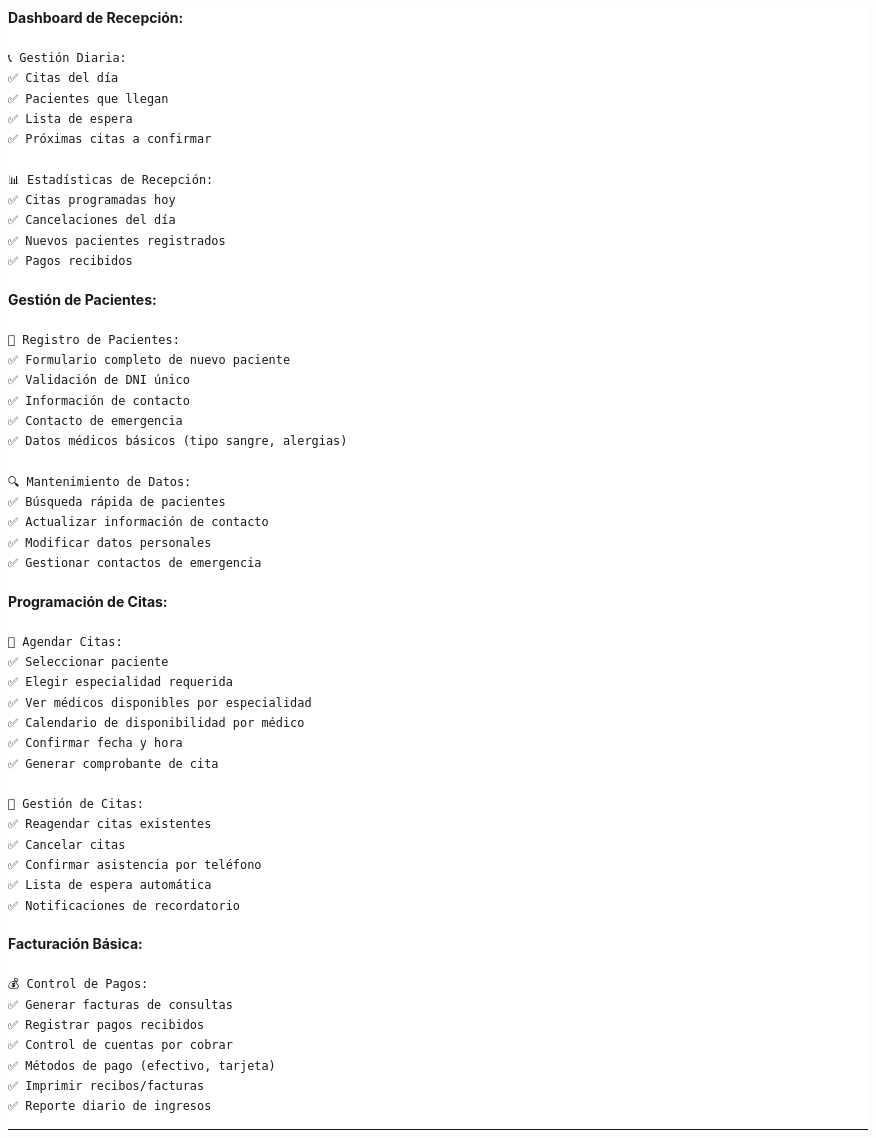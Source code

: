 #### **Dashboard de Recepción:**
```
📞 Gestión Diaria:
✅ Citas del día
✅ Pacientes que llegan
✅ Lista de espera
✅ Próximas citas a confirmar

📊 Estadísticas de Recepción:
✅ Citas programadas hoy
✅ Cancelaciones del día
✅ Nuevos pacientes registrados
✅ Pagos recibidos
```

#### **Gestión de Pacientes:**
```
👤 Registro de Pacientes:
✅ Formulario completo de nuevo paciente
✅ Validación de DNI único
✅ Información de contacto
✅ Contacto de emergencia
✅ Datos médicos básicos (tipo sangre, alergias)

🔍 Mantenimiento de Datos:
✅ Búsqueda rápida de pacientes
✅ Actualizar información de contacto
✅ Modificar datos personales
✅ Gestionar contactos de emergencia
```

#### **Programación de Citas:**
```
📅 Agendar Citas:
✅ Seleccionar paciente
✅ Elegir especialidad requerida
✅ Ver médicos disponibles por especialidad
✅ Calendario de disponibilidad por médico
✅ Confirmar fecha y hora
✅ Generar comprobante de cita

🔄 Gestión de Citas:
✅ Reagendar citas existentes
✅ Cancelar citas
✅ Confirmar asistencia por teléfono
✅ Lista de espera automática
✅ Notificaciones de recordatorio
```

#### **Facturación Básica:**
```
💰 Control de Pagos:
✅ Generar facturas de consultas
✅ Registrar pagos recibidos
✅ Control de cuentas por cobrar
✅ Métodos de pago (efectivo, tarjeta)
✅ Imprimir recibos/facturas
✅ Reporte diario de ingresos
```

---